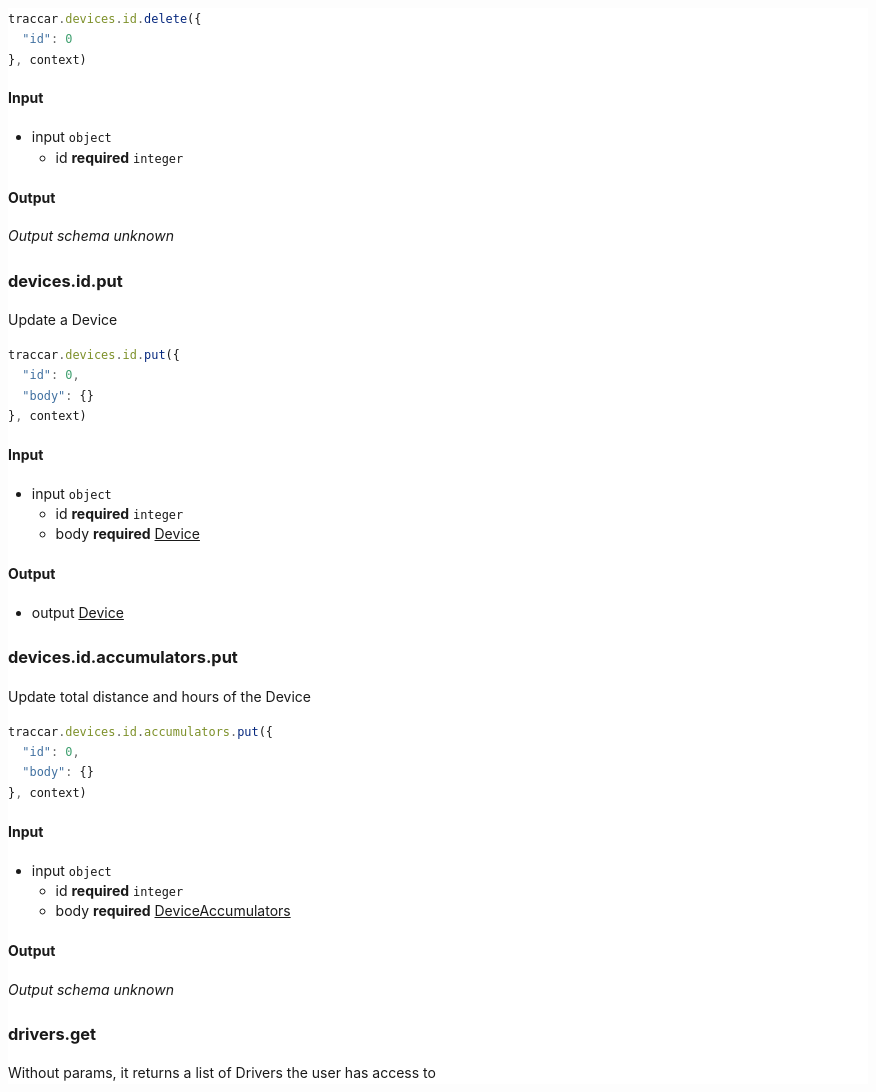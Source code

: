 
```js
traccar.devices.id.delete({
  "id": 0
}, context)
```

#### Input
* input `object`
  * id **required** `integer`

#### Output
*Output schema unknown*

### devices.id.put
Update a Device


```js
traccar.devices.id.put({
  "id": 0,
  "body": {}
}, context)
```

#### Input
* input `object`
  * id **required** `integer`
  * body **required** [Device](#device)

#### Output
* output [Device](#device)

### devices.id.accumulators.put
Update total distance and hours of the Device


```js
traccar.devices.id.accumulators.put({
  "id": 0,
  "body": {}
}, context)
```

#### Input
* input `object`
  * id **required** `integer`
  * body **required** [DeviceAccumulators](#deviceaccumulators)

#### Output
*Output schema unknown*

### drivers.get
Without params, it returns a list of Drivers the user has access to
